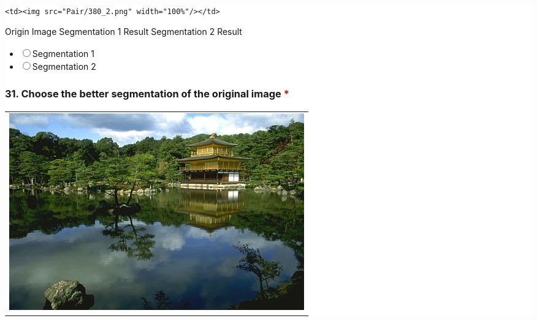     <td><img src="Pair/380_2.png" width="100%"/></td>
  </tr>
  <tr>
    <td>Origin Image</td>
    <td>Segmentation 1 Result</td>
    <td>Segmentation 2 Result</td>
  </tr>
</table>

+ <input type="radio" name="entry.781300071" value="1" id="group_781300071_1" aria-label="1" required="">Segmentation 1
+ <input type="radio" name="entry.781300071" value="2" id="group_781300071_2" aria-label="2" required="">Segmentation 2


### 31. Choose the better segmentation of the original image <font color="red">*</font>

<table>
  <tr>
    <td><img src="Images/381.png" width="100%"/></td>
